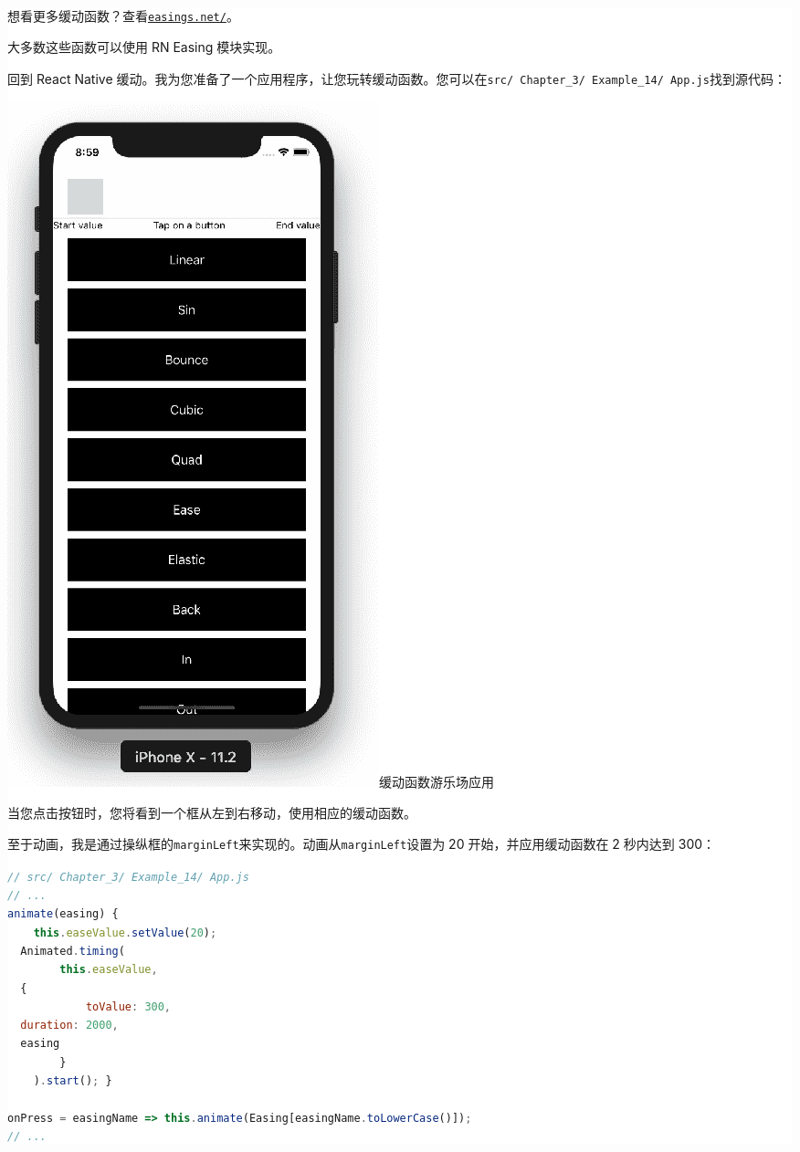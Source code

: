 想看更多缓动函数？查看[`easings.net/`](http://easings.net/)。

大多数这些函数可以使用 RN Easing 模块实现。

回到 React Native 缓动。我为您准备了一个应用程序，让您玩转缓动函数。您可以在`src/ Chapter_3/ Example_14/ App.js`找到源代码：

![](img/327c9d13-9568-4c15-8e64-778eb6f807af.png)缓动函数游乐场应用

当您点击按钮时，您将看到一个框从左到右移动，使用相应的缓动函数。

至于动画，我是通过操纵框的`marginLeft`来实现的。动画从`marginLeft`设置为 20 开始，并应用缓动函数在 2 秒内达到 300：

```jsx
// src/ Chapter_3/ Example_14/ App.js
// ...
animate(easing) {
    this.easeValue.setValue(20);
  Animated.timing(
        this.easeValue,
  {
            toValue: 300,
  duration: 2000,
  easing
        }
    ).start(); }

onPress = easingName => this.animate(Easing[easingName.toLowerCase()]);
// ... 
```